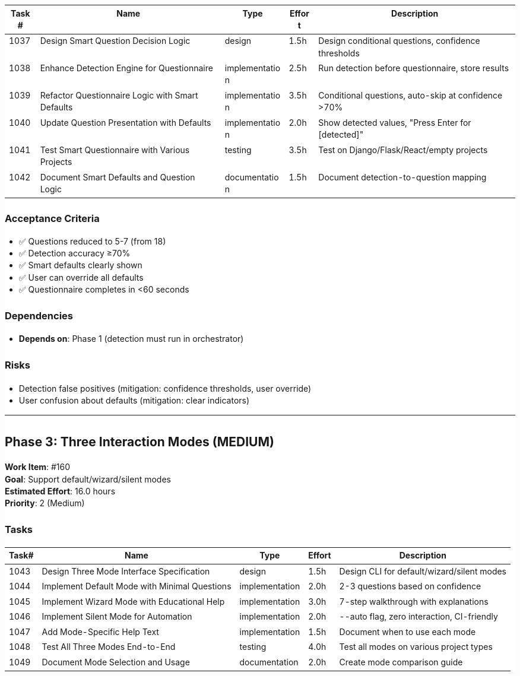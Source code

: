 | Task# | Name | Type | Effort | Description |
|-------|------|------|--------|-------------|
| 1037 | Design Smart Question Decision Logic | design | 1.5h | Design conditional questions, confidence thresholds |
| 1038 | Enhance Detection Engine for Questionnaire | implementation | 2.5h | Run detection before questionnaire, store results |
| 1039 | Refactor Questionnaire Logic with Smart Defaults | implementation | 3.5h | Conditional questions, auto-skip at confidence >70% |
| 1040 | Update Question Presentation with Defaults | implementation | 2.0h | Show detected values, "Press Enter for [detected]" |
| 1041 | Test Smart Questionnaire with Various Projects | testing | 3.5h | Test on Django/Flask/React/empty projects |
| 1042 | Document Smart Defaults and Question Logic | documentation | 1.5h | Document detection-to-question mapping |

### Acceptance Criteria
- ✅ Questions reduced to 5-7 (from 18)
- ✅ Detection accuracy ≥70%
- ✅ Smart defaults clearly shown
- ✅ User can override all defaults
- ✅ Questionnaire completes in <60 seconds

### Dependencies
- **Depends on**: Phase 1 (detection must run in orchestrator)

### Risks
- Detection false positives (mitigation: confidence thresholds, user override)
- User confusion about defaults (mitigation: clear indicators)

---

## Phase 3: Three Interaction Modes (MEDIUM)

**Work Item**: #160  
**Goal**: Support default/wizard/silent modes  
**Estimated Effort**: 16.0 hours  
**Priority**: 2 (Medium)

### Tasks

| Task# | Name | Type | Effort | Description |
|-------|------|------|--------|-------------|
| 1043 | Design Three Mode Interface Specification | design | 1.5h | Design CLI for default/wizard/silent modes |
| 1044 | Implement Default Mode with Minimal Questions | implementation | 2.0h | 2-3 questions based on confidence |
| 1045 | Implement Wizard Mode with Educational Help | implementation | 3.0h | 7-step walkthrough with explanations |
| 1046 | Implement Silent Mode for Automation | implementation | 2.0h | --auto flag, zero interaction, CI-friendly |
| 1047 | Add Mode-Specific Help Text | implementation | 1.5h | Document when to use each mode |
| 1048 | Test All Three Modes End-to-End | testing | 4.0h | Test all modes on various project types |
| 1049 | Document Mode Selection and Usage | documentation | 2.0h | Create mode comparison guide |
